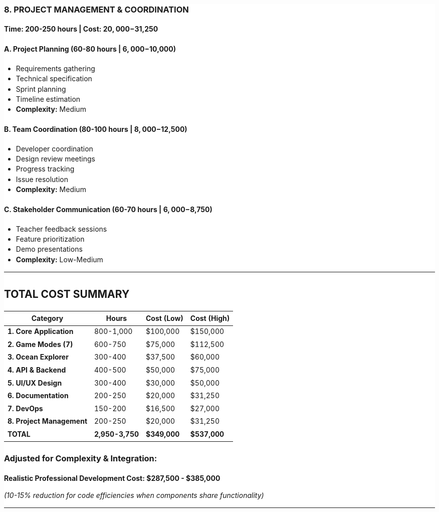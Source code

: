 
### 8. PROJECT MANAGEMENT & COORDINATION
**Time: 200-250 hours | Cost: $20,000-$31,250**

#### A. Project Planning (60-80 hours | $6,000-$10,000)
- Requirements gathering
- Technical specification
- Sprint planning
- Timeline estimation
- **Complexity:** Medium

#### B. Team Coordination (80-100 hours | $8,000-$12,500)
- Developer coordination
- Design review meetings
- Progress tracking
- Issue resolution
- **Complexity:** Medium

#### C. Stakeholder Communication (60-70 hours | $6,000-$8,750)
- Teacher feedback sessions
- Feature prioritization
- Demo presentations
- **Complexity:** Low-Medium

---

## TOTAL COST SUMMARY

| Category | Hours | Cost (Low) | Cost (High) |
|----------|-------|------------|-------------|
| **1. Core Application** | 800-1,000 | $100,000 | $150,000 |
| **2. Game Modes (7)** | 600-750 | $75,000 | $112,500 |
| **3. Ocean Explorer** | 300-400 | $37,500 | $60,000 |
| **4. API & Backend** | 400-500 | $50,000 | $75,000 |
| **5. UI/UX Design** | 300-400 | $30,000 | $50,000 |
| **6. Documentation** | 200-250 | $20,000 | $31,250 |
| **7. DevOps** | 150-200 | $16,500 | $27,000 |
| **8. Project Management** | 200-250 | $20,000 | $31,250 |
| **TOTAL** | **2,950-3,750** | **$349,000** | **$537,000** |

### Adjusted for Complexity & Integration:
**Realistic Professional Development Cost: $287,500 - $385,000**

*(10-15% reduction for code efficiencies when components share functionality)*

---